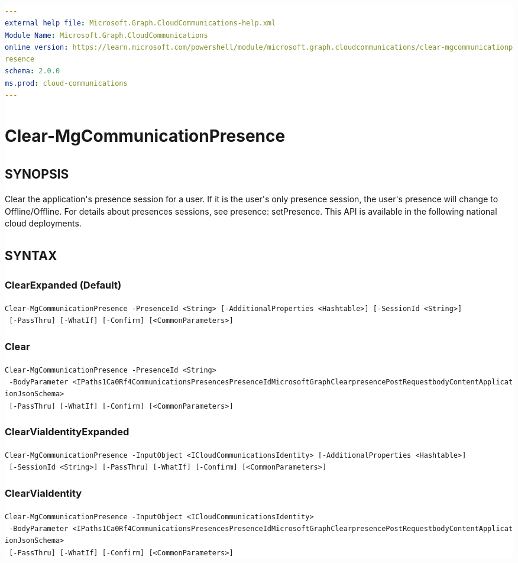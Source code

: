 ```yaml
---
external help file: Microsoft.Graph.CloudCommunications-help.xml
Module Name: Microsoft.Graph.CloudCommunications
online version: https://learn.microsoft.com/powershell/module/microsoft.graph.cloudcommunications/clear-mgcommunicationpresence
schema: 2.0.0
ms.prod: cloud-communications
---
```


# Clear-MgCommunicationPresence

## SYNOPSIS
Clear the application's presence session for a user.
If it is the user's only presence session, the user's presence will change to Offline/Offline.
For details about presences sessions, see presence: setPresence.
This API is available in the following national cloud deployments.

## SYNTAX

### ClearExpanded (Default)
```
Clear-MgCommunicationPresence -PresenceId <String> [-AdditionalProperties <Hashtable>] [-SessionId <String>]
 [-PassThru] [-WhatIf] [-Confirm] [<CommonParameters>]
```

### Clear
```
Clear-MgCommunicationPresence -PresenceId <String>
 -BodyParameter <IPaths1Ca0Rf4CommunicationsPresencesPresenceIdMicrosoftGraphClearpresencePostRequestbodyContentApplicationJsonSchema>
 [-PassThru] [-WhatIf] [-Confirm] [<CommonParameters>]
```

### ClearViaIdentityExpanded
```
Clear-MgCommunicationPresence -InputObject <ICloudCommunicationsIdentity> [-AdditionalProperties <Hashtable>]
 [-SessionId <String>] [-PassThru] [-WhatIf] [-Confirm] [<CommonParameters>]
```

### ClearViaIdentity
```
Clear-MgCommunicationPresence -InputObject <ICloudCommunicationsIdentity>
 -BodyParameter <IPaths1Ca0Rf4CommunicationsPresencesPresenceIdMicrosoftGraphClearpresencePostRequestbodyContentApplicationJsonSchema>
 [-PassThru] [-WhatIf] [-Confirm] [<CommonParameters>]
```
